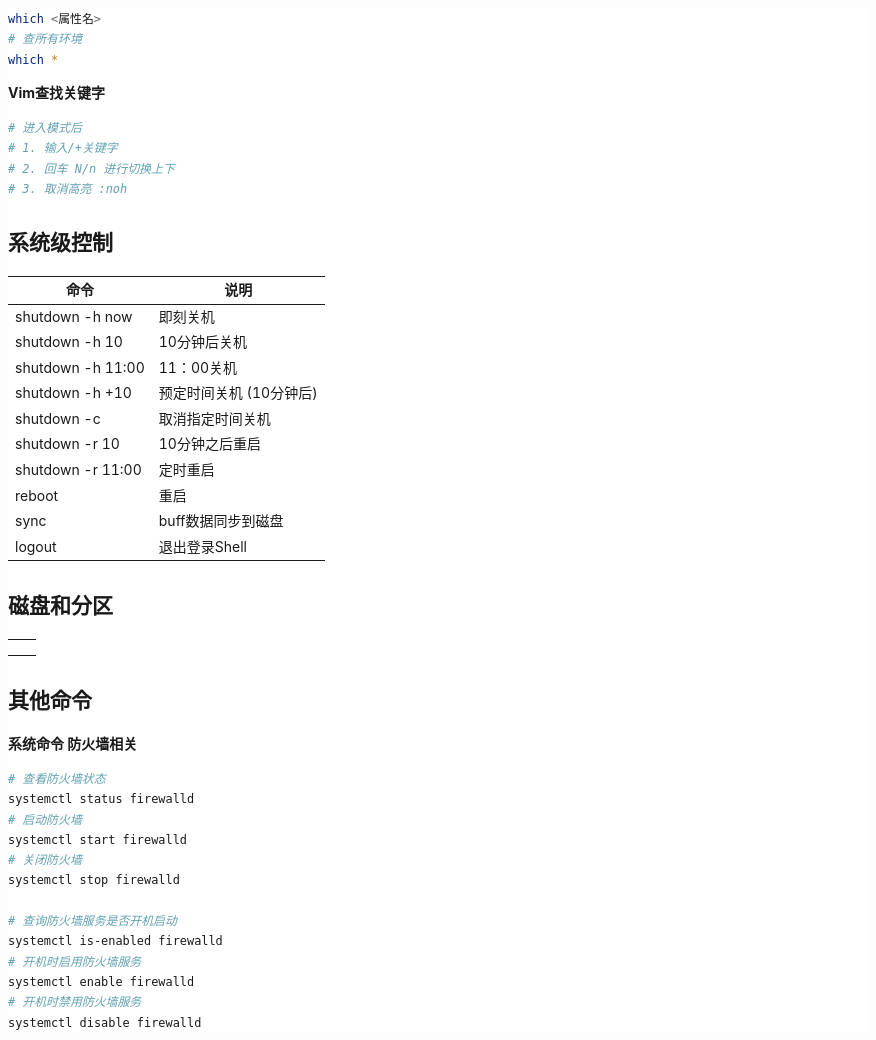 ```sh
which <属性名>
# 查所有环境
which * 
```

**Vim查找关键字**

```sh
# 进入模式后 
# 1. 输入/+关键字 
# 2. 回车 N/n 进行切换上下
# 3. 取消高亮 :noh
```

## 系统级控制

| 命令              | 说明                    |
| ----------------- | ----------------------- |
| shutdown -h now   | 即刻关机                |
| shutdown -h 10    | 10分钟后关机            |
| shutdown -h 11:00 | 11：00关机              |
| shutdown -h +10   | 预定时间关机 (10分钟后) |
| shutdown -c       | 取消指定时间关机        |
| shutdown -r 10    | 10分钟之后重启          |
| shutdown -r 11:00 | 定时重启                |
| reboot            | 重启                    |
| sync              | buff数据同步到磁盘      |
| logout            | 退出登录Shell           |

## 磁盘和分区

|      |      |
| ---- | ---- |
|      |      |
|      |      |
|      |      |

## 其他命令

**系统命令 防火墙相关**

```sh
# 查看防火墙状态
systemctl status firewalld
# 启动防火墙
systemctl start firewalld
# 关闭防火墙
systemctl stop firewalld

# 查询防火墙服务是否开机启动
systemctl is-enabled firewalld
# 开机时启用防火墙服务
systemctl enable firewalld
# 开机时禁用防火墙服务
systemctl disable firewalld
```